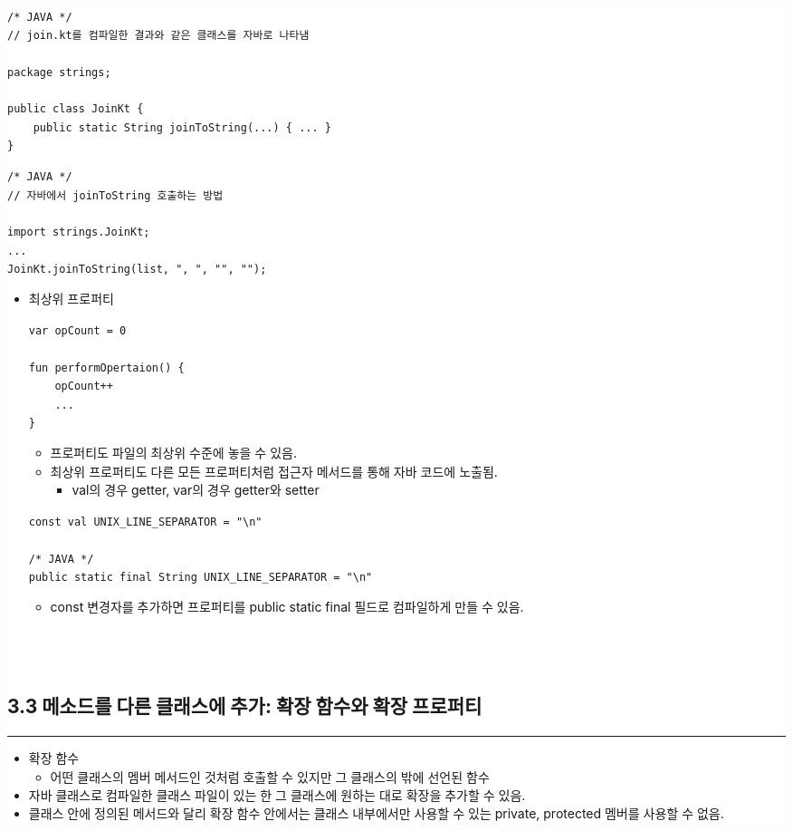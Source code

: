 ```
/* JAVA */
// join.kt를 컴파일한 결과와 같은 클래스를 자바로 나타냄

package strings;

public class JoinKt {
    public static String joinToString(...) { ... }
}
```

```
/* JAVA */
// 자바에서 joinToString 호출하는 방법

import strings.JoinKt;
...
JoinKt.joinToString(list, ", ", "", "");
```

- 최상위 프로퍼티

  ```
  var opCount = 0

  fun performOpertaion() {
      opCount++
      ...
  }
  ```

  - 프로퍼티도 파일의 최상위 수준에 놓을 수 있음.
  - 최상위 프로퍼티도 다른 모든 프로퍼티처럼 접근자 메서드를 통해 자바 코드에 노출됨.
    - val의 경우 getter, var의 경우 getter와 setter

  ```
  const val UNIX_LINE_SEPARATOR = "\n"

  /* JAVA */
  public static final String UNIX_LINE_SEPARATOR = "\n"
  ```

  - const 변경자를 추가하면 프로퍼티를 public static final 필드로 컴파일하게 만들 수 있음.

<br>
<br>

## **3.3 메소드를 다른 클래스에 추가: 확장 함수와 확장 프로퍼티**

---

- 확장 함수
  - 어떤 클래스의 멤버 메서드인 것처럼 호출할 수 있지만 그 클래스의 밖에 선언된 함수
- 자바 클래스로 컴파일한 클래스 파일이 있는 한 그 클래스에 원하는 대로 확장을 추가할 수 있음.
- 클래스 안에 정의된 메서드와 달리 확장 함수 안에서는 클래스 내부에서만 사용할 수 있는 private, protected 멤버를 사용할 수 없음.
